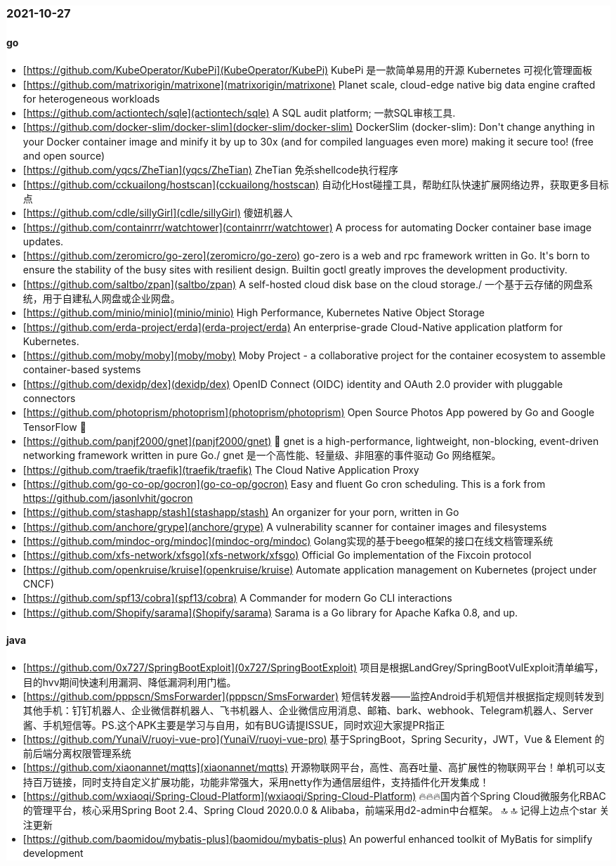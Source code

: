 ### 2021-10-27

#### go
* [https://github.com/KubeOperator/KubePi](KubeOperator/KubePi) KubePi 是一款简单易用的开源 Kubernetes 可视化管理面板
* [https://github.com/matrixorigin/matrixone](matrixorigin/matrixone) Planet scale, cloud-edge native big data engine crafted for heterogeneous workloads
* [https://github.com/actiontech/sqle](actiontech/sqle) A SQL audit platform; 一款SQL审核工具.
* [https://github.com/docker-slim/docker-slim](docker-slim/docker-slim) DockerSlim (docker-slim): Don't change anything in your Docker container image and minify it by up to 30x (and for compiled languages even more) making it secure too! (free and open source)
* [https://github.com/yqcs/ZheTian](yqcs/ZheTian) ZheTian 免杀shellcode执行程序
* [https://github.com/cckuailong/hostscan](cckuailong/hostscan) 自动化Host碰撞工具，帮助红队快速扩展网络边界，获取更多目标点
* [https://github.com/cdle/sillyGirl](cdle/sillyGirl) 傻妞机器人
* [https://github.com/containrrr/watchtower](containrrr/watchtower) A process for automating Docker container base image updates.
* [https://github.com/zeromicro/go-zero](zeromicro/go-zero) go-zero is a web and rpc framework written in Go. It's born to ensure the stability of the busy sites with resilient design. Builtin goctl greatly improves the development productivity.
* [https://github.com/saltbo/zpan](saltbo/zpan) A self-hosted cloud disk base on the cloud storage./ 一个基于云存储的网盘系统，用于自建私人网盘或企业网盘。
* [https://github.com/minio/minio](minio/minio) High Performance, Kubernetes Native Object Storage
* [https://github.com/erda-project/erda](erda-project/erda) An enterprise-grade Cloud-Native application platform for Kubernetes.
* [https://github.com/moby/moby](moby/moby) Moby Project - a collaborative project for the container ecosystem to assemble container-based systems
* [https://github.com/dexidp/dex](dexidp/dex) OpenID Connect (OIDC) identity and OAuth 2.0 provider with pluggable connectors
* [https://github.com/photoprism/photoprism](photoprism/photoprism) Open Source Photos App powered by Go and Google TensorFlow 🌈
* [https://github.com/panjf2000/gnet](panjf2000/gnet) 🚀 gnet is a high-performance, lightweight, non-blocking, event-driven networking framework written in pure Go./ gnet 是一个高性能、轻量级、非阻塞的事件驱动 Go 网络框架。
* [https://github.com/traefik/traefik](traefik/traefik) The Cloud Native Application Proxy
* [https://github.com/go-co-op/gocron](go-co-op/gocron) Easy and fluent Go cron scheduling. This is a fork from https://github.com/jasonlvhit/gocron
* [https://github.com/stashapp/stash](stashapp/stash) An organizer for your porn, written in Go
* [https://github.com/anchore/grype](anchore/grype) A vulnerability scanner for container images and filesystems
* [https://github.com/mindoc-org/mindoc](mindoc-org/mindoc) Golang实现的基于beego框架的接口在线文档管理系统
* [https://github.com/xfs-network/xfsgo](xfs-network/xfsgo) Official Go implementation of the Fixcoin protocol
* [https://github.com/openkruise/kruise](openkruise/kruise) Automate application management on Kubernetes (project under CNCF)
* [https://github.com/spf13/cobra](spf13/cobra) A Commander for modern Go CLI interactions
* [https://github.com/Shopify/sarama](Shopify/sarama) Sarama is a Go library for Apache Kafka 0.8, and up.

#### java
* [https://github.com/0x727/SpringBootExploit](0x727/SpringBootExploit) 项目是根据LandGrey/SpringBootVulExploit清单编写，目的hvv期间快速利用漏洞、降低漏洞利用门槛。
* [https://github.com/pppscn/SmsForwarder](pppscn/SmsForwarder) 短信转发器——监控Android手机短信并根据指定规则转发到其他手机：钉钉机器人、企业微信群机器人、飞书机器人、企业微信应用消息、邮箱、bark、webhook、Telegram机器人、Server酱、手机短信等。PS.这个APK主要是学习与自用，如有BUG请提ISSUE，同时欢迎大家提PR指正
* [https://github.com/YunaiV/ruoyi-vue-pro](YunaiV/ruoyi-vue-pro) 基于SpringBoot，Spring Security，JWT，Vue & Element 的前后端分离权限管理系统
* [https://github.com/xiaonannet/mqtts](xiaonannet/mqtts) 开源物联网平台，高性、高吞吐量、高扩展性的物联网平台！单机可以支持百万链接，同时支持自定义扩展功能，功能非常强大，采用netty作为通信层组件，支持插件化开发集成！
* [https://github.com/wxiaoqi/Spring-Cloud-Platform](wxiaoqi/Spring-Cloud-Platform) 🔥🔥🔥国内首个Spring Cloud微服务化RBAC的管理平台，核心采用Spring Boot 2.4、Spring Cloud 2020.0.0 & Alibaba，前端采用d2-admin中台框架。 🔝 🔝 记得上边点个star 关注更新
* [https://github.com/baomidou/mybatis-plus](baomidou/mybatis-plus) An powerful enhanced toolkit of MyBatis for simplify development